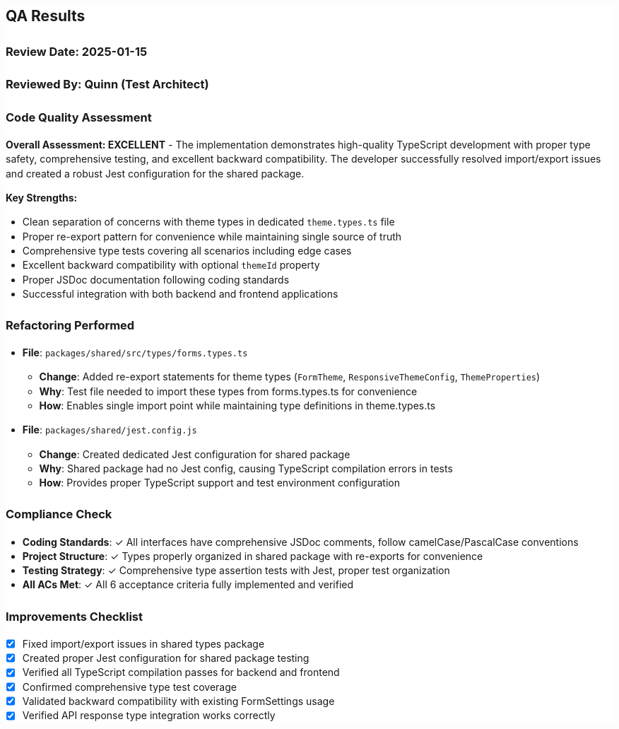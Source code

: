 ## QA Results

### Review Date: 2025-01-15

### Reviewed By: Quinn (Test Architect)

### Code Quality Assessment

**Overall Assessment: EXCELLENT** - The implementation demonstrates high-quality TypeScript
development with proper type safety, comprehensive testing, and excellent backward compatibility.
The developer successfully resolved import/export issues and created a robust Jest configuration for
the shared package.

**Key Strengths:**

- Clean separation of concerns with theme types in dedicated `theme.types.ts` file
- Proper re-export pattern for convenience while maintaining single source of truth
- Comprehensive type tests covering all scenarios including edge cases
- Excellent backward compatibility with optional `themeId` property
- Proper JSDoc documentation following coding standards
- Successful integration with both backend and frontend applications

### Refactoring Performed

- **File**: `packages/shared/src/types/forms.types.ts`
  - **Change**: Added re-export statements for theme types (`FormTheme`, `ResponsiveThemeConfig`,
    `ThemeProperties`)
  - **Why**: Test file needed to import these types from forms.types.ts for convenience
  - **How**: Enables single import point while maintaining type definitions in theme.types.ts

- **File**: `packages/shared/jest.config.js`
  - **Change**: Created dedicated Jest configuration for shared package
  - **Why**: Shared package had no Jest config, causing TypeScript compilation errors in tests
  - **How**: Provides proper TypeScript support and test environment configuration

### Compliance Check

- **Coding Standards**: ✓ All interfaces have comprehensive JSDoc comments, follow
  camelCase/PascalCase conventions
- **Project Structure**: ✓ Types properly organized in shared package with re-exports for
  convenience
- **Testing Strategy**: ✓ Comprehensive type assertion tests with Jest, proper test organization
- **All ACs Met**: ✓ All 6 acceptance criteria fully implemented and verified

### Improvements Checklist

- [x] Fixed import/export issues in shared types package
- [x] Created proper Jest configuration for shared package testing
- [x] Verified all TypeScript compilation passes for backend and frontend
- [x] Confirmed comprehensive type test coverage
- [x] Validated backward compatibility with existing FormSettings usage
- [x] Verified API response type integration works correctly
